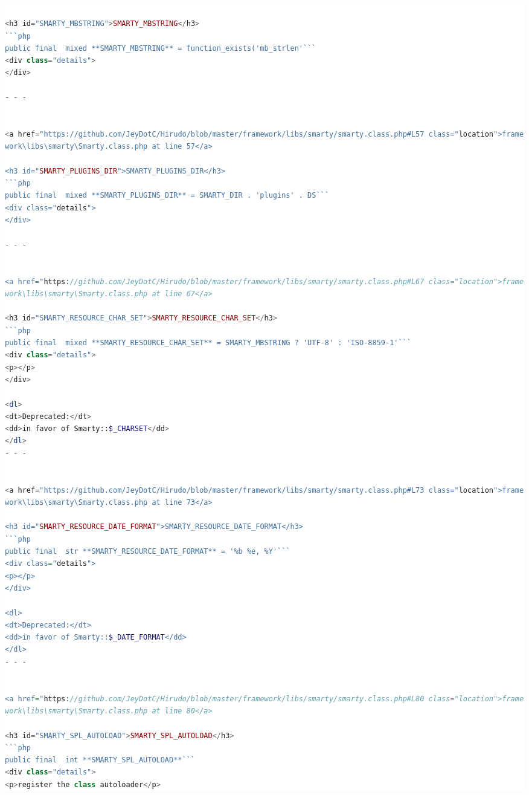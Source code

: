 ```php

<h3 id="SMARTY_MBSTRING">SMARTY_MBSTRING</h3>
```php
public final  mixed **SMARTY_MBSTRING** = function_exists('mb_strlen'```
<div class="details">
</div>

- - -


<a href="https://github.com/JeyDotC/Hirudo/blob/master/framework/libs/smarty/smarty.class.php#L57 class="location">framework\libs\smarty\Smarty.class.php at line 57</a>

<h3 id="SMARTY_PLUGINS_DIR">SMARTY_PLUGINS_DIR</h3>
```php
public final  mixed **SMARTY_PLUGINS_DIR** = SMARTY_DIR . 'plugins' . DS```
<div class="details">
</div>

- - -


<a href="https://github.com/JeyDotC/Hirudo/blob/master/framework/libs/smarty/smarty.class.php#L67 class="location">framework\libs\smarty\Smarty.class.php at line 67</a>

<h3 id="SMARTY_RESOURCE_CHAR_SET">SMARTY_RESOURCE_CHAR_SET</h3>
```php
public final  mixed **SMARTY_RESOURCE_CHAR_SET** = SMARTY_MBSTRING ? 'UTF-8' : 'ISO-8859-1'```
<div class="details">
<p></p>
</div>

<dl>
<dt>Deprecated:</dt>
<dd>in favor of Smarty::$_CHARSET</dd>
</dl>
- - -


<a href="https://github.com/JeyDotC/Hirudo/blob/master/framework/libs/smarty/smarty.class.php#L73 class="location">framework\libs\smarty\Smarty.class.php at line 73</a>

<h3 id="SMARTY_RESOURCE_DATE_FORMAT">SMARTY_RESOURCE_DATE_FORMAT</h3>
```php
public final  str **SMARTY_RESOURCE_DATE_FORMAT** = '%b %e, %Y'```
<div class="details">
<p></p>
</div>

<dl>
<dt>Deprecated:</dt>
<dd>in favor of Smarty::$_DATE_FORMAT</dd>
</dl>
- - -


<a href="https://github.com/JeyDotC/Hirudo/blob/master/framework/libs/smarty/smarty.class.php#L80 class="location">framework\libs\smarty\Smarty.class.php at line 80</a>

<h3 id="SMARTY_SPL_AUTOLOAD">SMARTY_SPL_AUTOLOAD</h3>
```php
public final  int **SMARTY_SPL_AUTOLOAD**```
<div class="details">
<p>register the class autoloader</p>
```